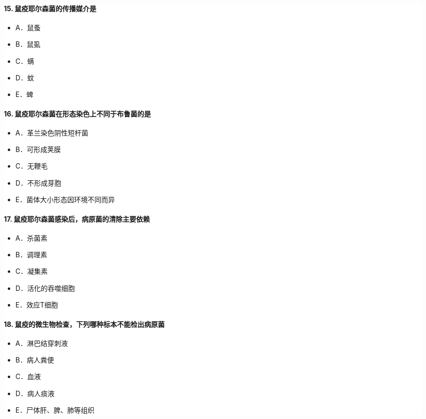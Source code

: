 





#### 15. 鼠疫耶尔森菌的传播媒介是

* A．鼠蚤

* B．鼠虱

* C．螨

* D．蚊

* E．蜱







#### 16. 鼠疫耶尔森菌在形态染色上不同于布鲁菌的是

* A．革兰染色阴性短杆菌

* B．可形成荚膜

* C．无鞭毛

* D．不形成芽胞

* E．菌体大小形态因环境不同而异







#### 17. 鼠疫耶尔森菌感染后，病原菌的清除主要依赖

* A．杀菌素

* B．调理素

* C．凝集素

* D．活化的吞噬细胞

* E．效应T细胞







#### 18. 鼠疫的微生物检查，下列哪种标本不能检出病原菌

* A．淋巴结穿刺液

* B．病人粪便

* C．血液

* D．病人痰液

* E．尸体肝、脾、肺等组织
